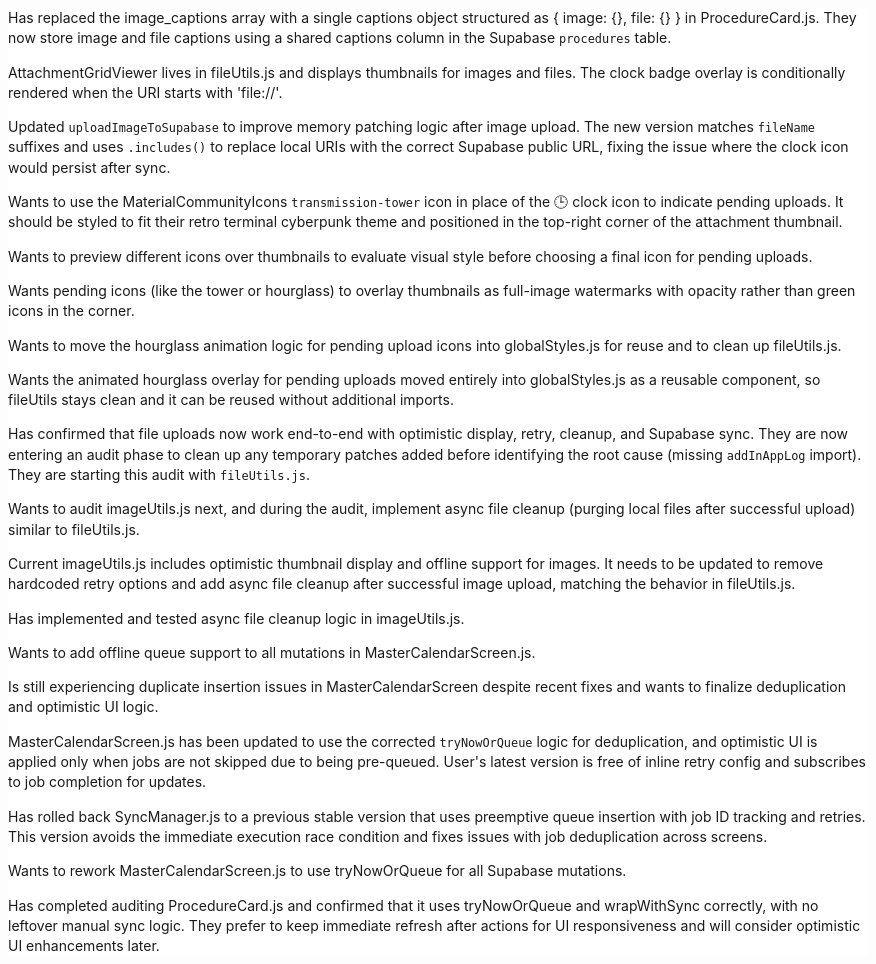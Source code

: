 Has replaced the image_captions array with a single captions object structured as { image: {}, file: {} } in ProcedureCard.js. They now store image and file captions using a shared captions column in the Supabase `procedures` table.

AttachmentGridViewer lives in fileUtils.js and displays thumbnails for images and files. The clock badge overlay is conditionally rendered when the URI starts with 'file://'.

Updated `uploadImageToSupabase` to improve memory patching logic after image upload. The new version matches `fileName` suffixes and uses `.includes()` to replace local URIs with the correct Supabase public URL, fixing the issue where the clock icon would persist after sync.

Wants to use the MaterialCommunityIcons `transmission-tower` icon in place of the 🕒 clock icon to indicate pending uploads. It should be styled to fit their retro terminal cyberpunk theme and positioned in the top-right corner of the attachment thumbnail.

Wants to preview different icons over thumbnails to evaluate visual style before choosing a final icon for pending uploads.

Wants pending icons (like the tower or hourglass) to overlay thumbnails as full-image watermarks with opacity rather than green icons in the corner.

Wants to move the hourglass animation logic for pending upload icons into globalStyles.js for reuse and to clean up fileUtils.js.

Wants the animated hourglass overlay for pending uploads moved entirely into globalStyles.js as a reusable component, so fileUtils stays clean and it can be reused without additional imports.

Has confirmed that file uploads now work end-to-end with optimistic display, retry, cleanup, and Supabase sync. They are now entering an audit phase to clean up any temporary patches added before identifying the root cause (missing `addInAppLog` import). They are starting this audit with `fileUtils.js`.

Wants to audit imageUtils.js next, and during the audit, implement async file cleanup (purging local files after successful upload) similar to fileUtils.js.

Current imageUtils.js includes optimistic thumbnail display and offline support for images. It needs to be updated to remove hardcoded retry options and add async file cleanup after successful image upload, matching the behavior in fileUtils.js.

Has implemented and tested async file cleanup logic in imageUtils.js.

Wants to add offline queue support to all mutations in MasterCalendarScreen.js.

Is still experiencing duplicate insertion issues in MasterCalendarScreen despite recent fixes and wants to finalize deduplication and optimistic UI logic.

MasterCalendarScreen.js has been updated to use the corrected `tryNowOrQueue` logic for deduplication, and optimistic UI is applied only when jobs are not skipped due to being pre-queued. User's latest version is free of inline retry config and subscribes to job completion for updates.

Has rolled back SyncManager.js to a previous stable version that uses preemptive queue insertion with job ID tracking and retries. This version avoids the immediate execution race condition and fixes issues with job deduplication across screens.

Wants to rework MasterCalendarScreen.js to use tryNowOrQueue for all Supabase mutations.

Has completed auditing ProcedureCard.js and confirmed that it uses tryNowOrQueue and wrapWithSync correctly, with no leftover manual sync logic. They prefer to keep immediate refresh after actions for UI responsiveness and will consider optimistic UI enhancements later.
